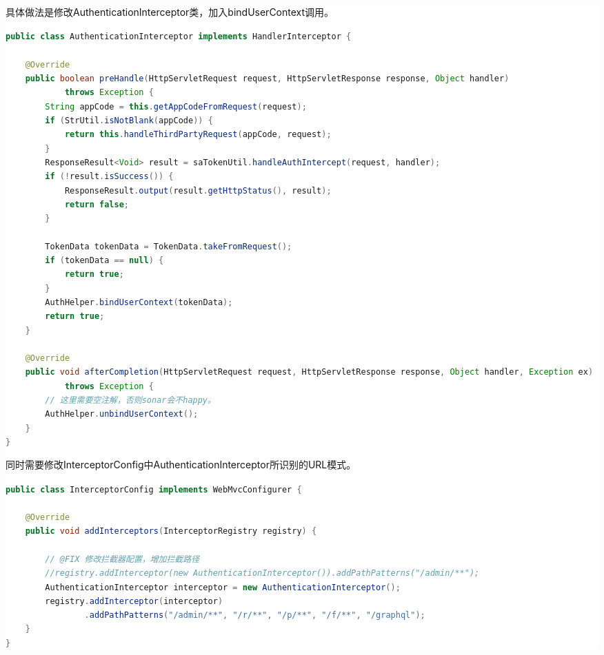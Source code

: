 具体做法是修改AuthenticationInterceptor类，加入bindUserContext调用。

```java
public class AuthenticationInterceptor implements HandlerInterceptor {

    @Override
    public boolean preHandle(HttpServletRequest request, HttpServletResponse response, Object handler)
            throws Exception {
        String appCode = this.getAppCodeFromRequest(request);
        if (StrUtil.isNotBlank(appCode)) {
            return this.handleThirdPartyRequest(appCode, request);
        }
        ResponseResult<Void> result = saTokenUtil.handleAuthIntercept(request, handler);
        if (!result.isSuccess()) {
            ResponseResult.output(result.getHttpStatus(), result);
            return false;
        }

        TokenData tokenData = TokenData.takeFromRequest();
        if (tokenData == null) {
            return true;
        }
        AuthHelper.bindUserContext(tokenData);
        return true;
    }

    @Override
    public void afterCompletion(HttpServletRequest request, HttpServletResponse response, Object handler, Exception ex)
            throws Exception {
        // 这里需要空注解，否则sonar会不happy。
        AuthHelper.unbindUserContext();
    }
}    
```

同时需要修改InterceptorConfig中AuthenticationInterceptor所识别的URL模式。

```java
public class InterceptorConfig implements WebMvcConfigurer {

    @Override
    public void addInterceptors(InterceptorRegistry registry) {

        // @FIX 修改拦截器配置，增加拦截路径
        //registry.addInterceptor(new AuthenticationInterceptor()).addPathPatterns("/admin/**");
        AuthenticationInterceptor interceptor = new AuthenticationInterceptor();
        registry.addInterceptor(interceptor)
                .addPathPatterns("/admin/**", "/r/**", "/p/**", "/f/**", "/graphql");
    }
}
```
